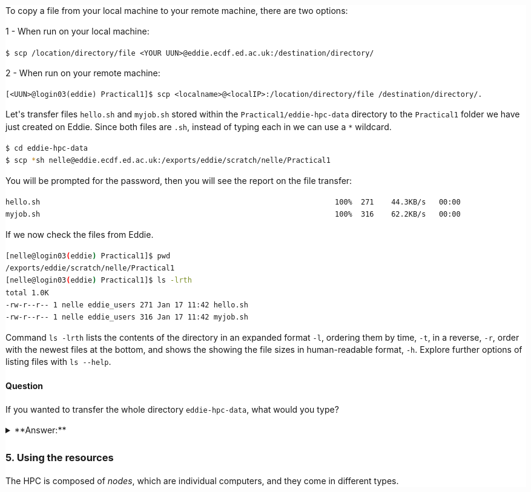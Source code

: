 To copy a file from your local machine to your remote machine, there are two options:

1 - When run on your local machine:
```
$ scp /location/directory/file <YOUR UUN>@eddie.ecdf.ed.ac.uk:/destination/directory/
```

2 - When run on your remote machine: 

```
[<UUN>@login03(eddie) Practical1]$ scp <localname>@<localIP>:/location/directory/file /destination/directory/.
```

Let's transfer files `hello.sh` and `myjob.sh` stored within the `Practical1/eddie-hpc-data` directory to the `Practical1` folder we have just created on Eddie. Since both files are `.sh`, instead of typing each in we can use a `*` wildcard.

```bash
$ cd eddie-hpc-data
$ scp *sh nelle@eddie.ecdf.ed.ac.uk:/exports/eddie/scratch/nelle/Practical1
```
You will be prompted for the password, then you will see the report on the file transfer:
```
hello.sh                                                                    100%  271    44.3KB/s   00:00    
myjob.sh                                                                    100%  316    62.2KB/s   00:00  
``` 

If we now check the files from Eddie.

```bash
[nelle@login03(eddie) Practical1]$ pwd
/exports/eddie/scratch/nelle/Practical1
[nelle@login03(eddie) Practical1]$ ls -lrth
total 1.0K
-rw-r--r-- 1 nelle eddie_users 271 Jan 17 11:42 hello.sh
-rw-r--r-- 1 nelle eddie_users 316 Jan 17 11:42 myjob.sh

```
Command `ls -lrth` lists the contents of the directory in an expanded format `-l`, ordering them by time, `-t`, in a reverse, `-r`, order with the newest files at the bottom, and shows the showing the file sizes in human-readable format, `-h`. Explore further options of listing files with `ls --help`.


#### Question 
If you wanted to transfer the whole directory `eddie-hpc-data`, what would you type?


<details><summary>**Answer:**</summary></details>



### 5. Using the resources

The HPC is composed of *nodes*, which are individual computers, and they come in different types. 
